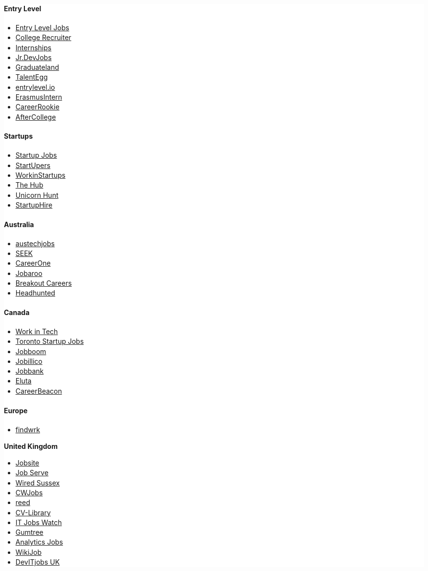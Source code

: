 #### Entry Level

* [Entry Level Jobs](https://www.entryleveljobs.me)
* [College Recruiter](https://www.collegerecruiter.com)
* [Internships](https://www.internships.com)
* [Jr.DevJobs](https://www.jrdevjobs.com)
* [Graduateland](https://graduateland.com/jobs)
* [TalentEgg](https://talentegg.ca)
* [entrylevel.io](https://entrylevel.io)
* [ErasmusIntern](https://erasmusintern.org/traineeships)
* [CareerRookie](https://www.careerrookie.com)
* [AfterCollege](https://www.aftercollege.com)

#### Startups

* [Startup Jobs](https://startup.jobs)
* [StartUpers](https://www.startupers.com)
* [WorkinStartups](https://workinstartups.com)
* [The Hub](https://thehub.io)
* [Unicorn Hunt](https://unicornhunt.io)
* [StartupHire](https://www.startuphire.com)

#### Australia

* [austechjobs](https://austechjobs.com.au)
* [SEEK](https://www.seek.com.au)
* [CareerOne](https://www.careerone.com.au)
* [Jobaroo](https://www.jobaroo.com)
* [Breakout Careers](https://breakout.careers/jobs)
* [Headhunted](https://www.headhunted.com.au/jobs/)

#### Canada

* [Work in Tech](https://www.workintech.ca)
* [Toronto Startup Jobs](https://to9to5.com)
* [Jobboom](https://www.jobboom.com/en/job/)
* [Jobillico](https://www.jobillico.com/search-jobs)
* [Jobbank](https://www.jobbank.gc.ca/jobsearch/)
* [Eluta](https://www.eluta.ca)
* [CareerBeacon](https://www.careerbeacon.com)

#### Europe

* [findwrk](https://findwrk.app)

**United Kingdom**

* [Jobsite](https://www.jobsite.co.uk)
* [Job Serve](https://www.jobserve.com/gb/en/Job-Search/)
* [Wired Sussex](https://www.wiredsussex.com/jobs/all/)
* [CWJobs](https://www.cwjobs.co.uk)
* [reed](https://www.reed.co.uk)
* [CV-Library](https://www.cv-library.co.uk)
* [IT Jobs Watch](https://www.itjobswatch.co.uk)
* [Gumtree](https://www.gumtree.com/jobs)
* [Analytics Jobs](https://www.analyticsjobs.co.uk)
* [WikiJob](https://www.wikijob.co.uk/uk/jobs/)
* [DevITjobs UK](https://devitjobs.uk)
